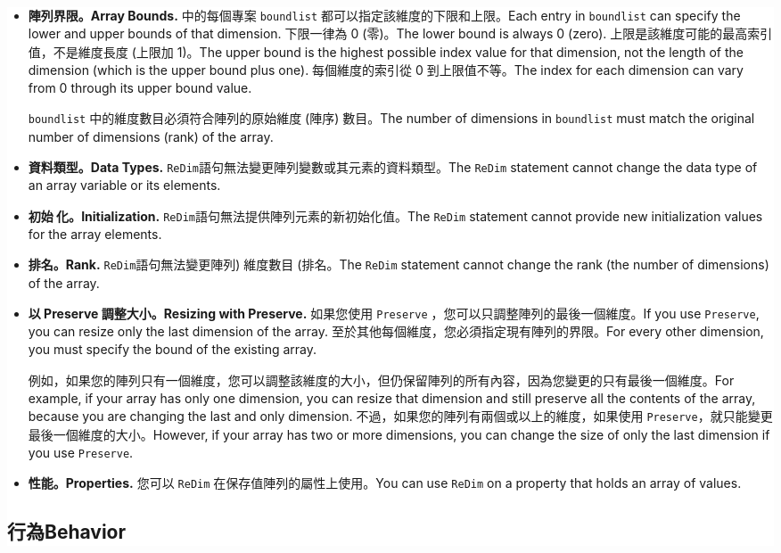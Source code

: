 - <span data-ttu-id="dcc31-129">**陣列界限。**</span><span class="sxs-lookup"><span data-stu-id="dcc31-129">**Array Bounds.**</span></span> <span data-ttu-id="dcc31-130">中的每個專案 `boundlist` 都可以指定該維度的下限和上限。</span><span class="sxs-lookup"><span data-stu-id="dcc31-130">Each entry in `boundlist` can specify the lower and upper bounds of that dimension.</span></span> <span data-ttu-id="dcc31-131">下限一律為 0 (零)。</span><span class="sxs-lookup"><span data-stu-id="dcc31-131">The lower bound is always 0 (zero).</span></span> <span data-ttu-id="dcc31-132">上限是該維度可能的最高索引值，不是維度長度 (上限加 1)。</span><span class="sxs-lookup"><span data-stu-id="dcc31-132">The upper bound is the highest possible index value for that dimension, not the length of the dimension (which is the upper bound plus one).</span></span> <span data-ttu-id="dcc31-133">每個維度的索引從 0 到上限值不等。</span><span class="sxs-lookup"><span data-stu-id="dcc31-133">The index for each dimension can vary from 0 through its upper bound value.</span></span>  
  
     <span data-ttu-id="dcc31-134">`boundlist` 中的維度數目必須符合陣列的原始維度 (陣序) 數目。</span><span class="sxs-lookup"><span data-stu-id="dcc31-134">The number of dimensions in `boundlist` must match the original number of dimensions (rank) of the array.</span></span>  
  
- <span data-ttu-id="dcc31-135">**資料類型。**</span><span class="sxs-lookup"><span data-stu-id="dcc31-135">**Data Types.**</span></span> <span data-ttu-id="dcc31-136">`ReDim`語句無法變更陣列變數或其元素的資料類型。</span><span class="sxs-lookup"><span data-stu-id="dcc31-136">The `ReDim` statement cannot change the data type of an array variable or its elements.</span></span>  
  
- <span data-ttu-id="dcc31-137">**初始 化。**</span><span class="sxs-lookup"><span data-stu-id="dcc31-137">**Initialization.**</span></span> <span data-ttu-id="dcc31-138">`ReDim`語句無法提供陣列元素的新初始化值。</span><span class="sxs-lookup"><span data-stu-id="dcc31-138">The `ReDim` statement cannot provide new initialization values for the array elements.</span></span>  
  
- <span data-ttu-id="dcc31-139">**排名。**</span><span class="sxs-lookup"><span data-stu-id="dcc31-139">**Rank.**</span></span> <span data-ttu-id="dcc31-140">`ReDim`語句無法變更陣列) 維度數目 (排名。</span><span class="sxs-lookup"><span data-stu-id="dcc31-140">The `ReDim` statement cannot change the rank (the number of dimensions) of the array.</span></span>  
  
- <span data-ttu-id="dcc31-141">**以 Preserve 調整大小。**</span><span class="sxs-lookup"><span data-stu-id="dcc31-141">**Resizing with Preserve.**</span></span> <span data-ttu-id="dcc31-142">如果您使用 `Preserve` ，您可以只調整陣列的最後一個維度。</span><span class="sxs-lookup"><span data-stu-id="dcc31-142">If you use `Preserve`, you can resize only the last dimension of the array.</span></span> <span data-ttu-id="dcc31-143">至於其他每個維度，您必須指定現有陣列的界限。</span><span class="sxs-lookup"><span data-stu-id="dcc31-143">For every other dimension, you must specify the bound of the existing array.</span></span>  
  
     <span data-ttu-id="dcc31-144">例如，如果您的陣列只有一個維度，您可以調整該維度的大小，但仍保留陣列的所有內容，因為您變更的只有最後一個維度。</span><span class="sxs-lookup"><span data-stu-id="dcc31-144">For example, if your array has only one dimension, you can resize that dimension and still preserve all the contents of the array, because you are changing the last and only dimension.</span></span> <span data-ttu-id="dcc31-145">不過，如果您的陣列有兩個或以上的維度，如果使用 `Preserve`，就只能變更最後一個維度的大小。</span><span class="sxs-lookup"><span data-stu-id="dcc31-145">However, if your array has two or more dimensions, you can change the size of only the last dimension if you use `Preserve`.</span></span>  
  
- <span data-ttu-id="dcc31-146">**性能。**</span><span class="sxs-lookup"><span data-stu-id="dcc31-146">**Properties.**</span></span> <span data-ttu-id="dcc31-147">您可以 `ReDim` 在保存值陣列的屬性上使用。</span><span class="sxs-lookup"><span data-stu-id="dcc31-147">You can use `ReDim` on a property that holds an array of values.</span></span>  
  
## <a name="behavior"></a><span data-ttu-id="dcc31-148">行為</span><span class="sxs-lookup"><span data-stu-id="dcc31-148">Behavior</span></span>  
  